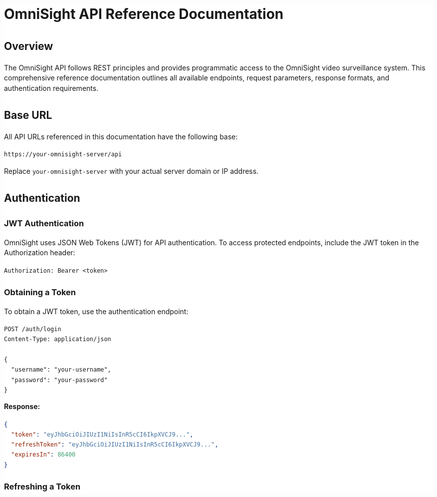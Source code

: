 # OmniSight API Reference Documentation

## Overview

The OmniSight API follows REST principles and provides programmatic access to the OmniSight video surveillance system. This comprehensive reference documentation outlines all available endpoints, request parameters, response formats, and authentication requirements.

## Base URL

All API URLs referenced in this documentation have the following base:

```
https://your-omnisight-server/api
```

Replace `your-omnisight-server` with your actual server domain or IP address.

## Authentication

### JWT Authentication

OmniSight uses JSON Web Tokens (JWT) for API authentication. To access protected endpoints, include the JWT token in the Authorization header:

```
Authorization: Bearer <token>
```

### Obtaining a Token

To obtain a JWT token, use the authentication endpoint:

```http
POST /auth/login
Content-Type: application/json

{
  "username": "your-username",
  "password": "your-password"
}
```

**Response:**

```json
{
  "token": "eyJhbGciOiJIUzI1NiIsInR5cCI6IkpXVCJ9...",
  "refreshToken": "eyJhbGciOiJIUzI1NiIsInR5cCI6IkpXVCJ9...",
  "expiresIn": 86400
}
```

### Refreshing a Token

